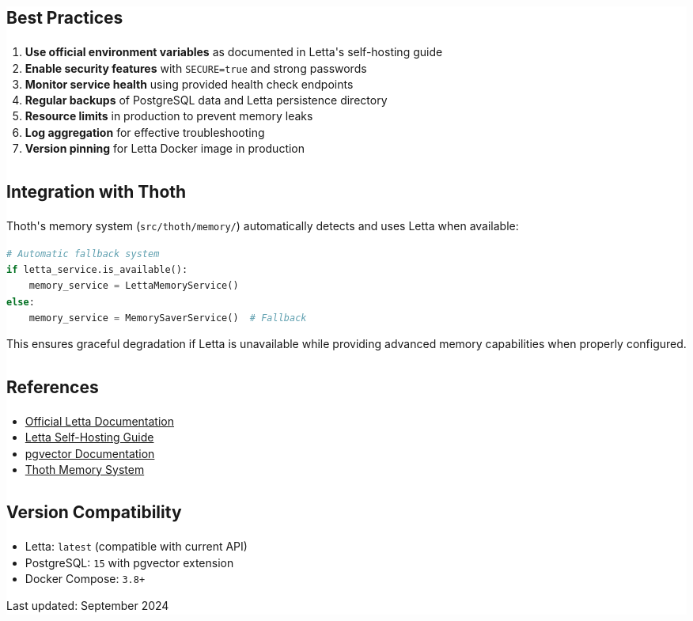 ## Best Practices

1. **Use official environment variables** as documented in Letta's self-hosting guide
2. **Enable security features** with `SECURE=true` and strong passwords
3. **Monitor service health** using provided health check endpoints
4. **Regular backups** of PostgreSQL data and Letta persistence directory
5. **Resource limits** in production to prevent memory leaks
6. **Log aggregation** for effective troubleshooting
7. **Version pinning** for Letta Docker image in production

## Integration with Thoth

Thoth's memory system (`src/thoth/memory/`) automatically detects and uses Letta when available:

```python
# Automatic fallback system
if letta_service.is_available():
    memory_service = LettaMemoryService()
else:
    memory_service = MemorySaverService()  # Fallback
```

This ensures graceful degradation if Letta is unavailable while providing advanced memory capabilities when properly configured.

## References

- [Official Letta Documentation](https://docs.letta.com)
- [Letta Self-Hosting Guide](https://docs.letta.com/self_hosting)
- [pgvector Documentation](https://github.com/pgvector/pgvector)
- [Thoth Memory System](../src/thoth/memory/)

## Version Compatibility

- Letta: `latest` (compatible with current API)
- PostgreSQL: `15` with pgvector extension
- Docker Compose: `3.8+`

Last updated: September 2024
